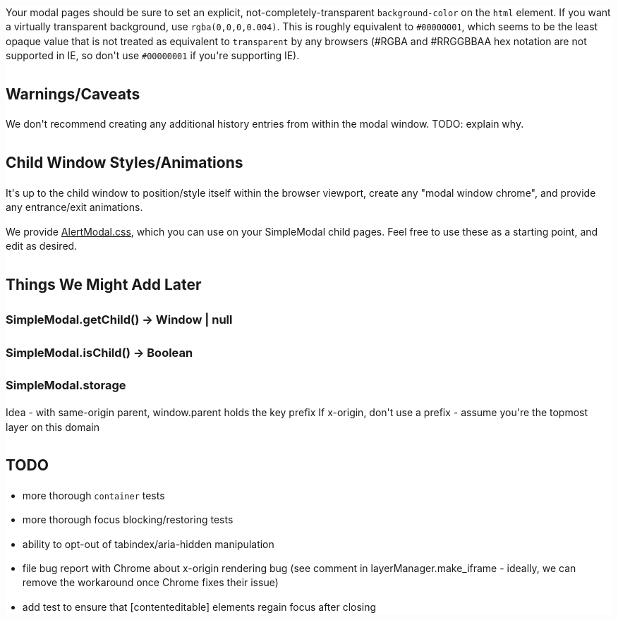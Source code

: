 Your modal pages should be sure to set an explicit, not-completely-transparent `background-color` on the `html` element. If you want a virtually transparent background, use `rgba(0,0,0,0.004)`. This is roughly equivalent to `#00000001`, which seems to be the least opaque value that is not treated as equivalent to `transparent` by any browsers (#RGBA and #RRGGBBAA hex notation are not supported in IE, so don't use `#00000001` if you're supporting IE). 

## Warnings/Caveats
We don't recommend creating any additional history entries from within the modal window. TODO: explain why.

## Child Window Styles/Animations

It's up to the child window to position/style itself within the browser viewport, create any "modal window chrome", and provide any entrance/exit animations.

We provide [AlertModal.css](./extras/AlertModal.css), which you can use on your SimpleModal child pages. Feel free to use these as a starting point, and edit as desired.

## Things We Might Add Later

### SimpleModal.getChild() -> Window | null

### SimpleModal.isChild() -> Boolean

### SimpleModal.storage
Idea - with same-origin parent, window.parent holds the key prefix
If x-origin, don't use a prefix - assume you're the topmost layer on this domain

## TODO
- more thorough `container` tests
- more thorough focus blocking/restoring tests
- ability to opt-out of tabindex/aria-hidden manipulation

- file bug report with Chrome about x-origin rendering bug (see comment in layerManager.make_iframe - ideally, we can remove the workaround once Chrome fixes their issue)
- add test to ensure that [contenteditable] elements regain focus after closing
